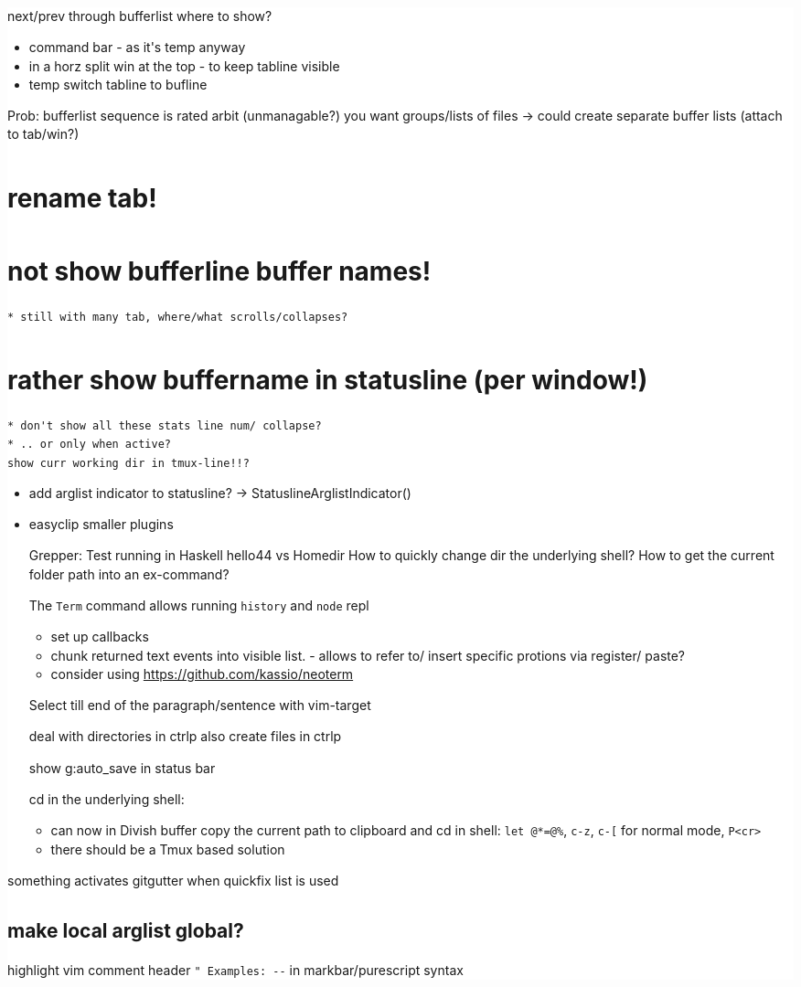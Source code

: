 next/prev through bufferlist where to show?

  * command bar - as it's temp anyway
  * in a horz split win at the top - to keep tabline visible
  * temp switch tabline to bufline

Prob:
  bufferlist sequence is rated arbit (unmanagable?)
  you want groups/lists of files
  → could create separate buffer lists (attach to tab/win?)

  # rename tab!
  # not show bufferline buffer names!
    * still with many tab, where/what scrolls/collapses?
  # rather show buffername in statusline (per window!)
    * don't show all these stats line num/ collapse?
    * .. or only when active?
    show curr working dir in tmux-line!!?

* add arglist indicator to statusline? → StatuslineArglistIndicator()

* easyclip smaller plugins

  Grepper: Test running in Haskell hello44 vs Homedir
           How to quickly change dir the underlying shell?
           How to get the current folder path into an ex-command?

  The `Term` command allows running `history` and `node` repl
  * set up callbacks
  * chunk returned text events into visible list. - allows to refer to/ insert specific protions via register/ paste?
  * consider using https://github.com/kassio/neoterm

  Select till end of the paragraph/sentence with vim-target

  deal with directories in ctrlp
    also create files in ctrlp

  show g:auto_save in status bar

  cd in the underlying shell:
    * can now in Divish buffer copy the current path to clipboard and cd in shell: `let @*=@%`, `c-z`, `c-[` for normal mode, `P<cr>`
    * there should be a Tmux based solution

something activates gitgutter when quickfix list is used

make local arglist global?
  -------------------

highlight vim comment header `" Examples: --` in markbar/purescript syntax

